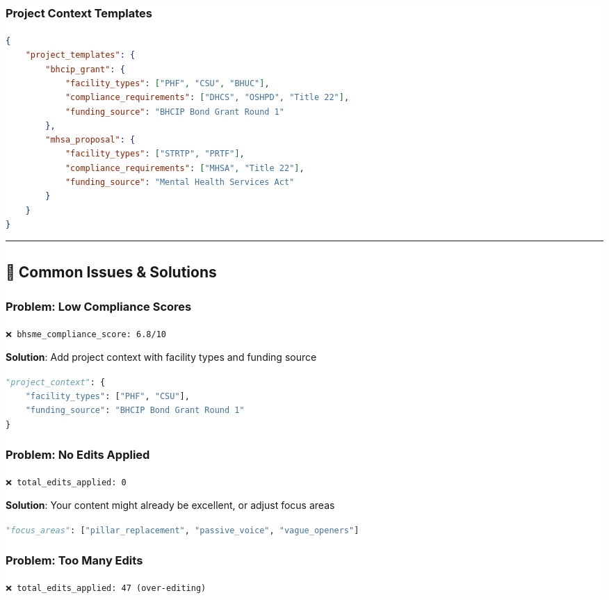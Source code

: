 ### **Project Context Templates**

```json
{
    "project_templates": {
        "bhcip_grant": {
            "facility_types": ["PHF", "CSU", "BHUC"],
            "compliance_requirements": ["DHCS", "OSHPD", "Title 22"],
            "funding_source": "BHCIP Bond Grant Round 1"
        },
        "mhsa_proposal": {
            "facility_types": ["STRTP", "PRTF"],
            "compliance_requirements": ["MHSA", "Title 22"],
            "funding_source": "Mental Health Services Act"
        }
    }
}
```

---

## 🚨 **Common Issues & Solutions**

### **Problem: Low Compliance Scores**

```
❌ bhsme_compliance_score: 6.8/10
```

**Solution**: Add project context with facility types and funding source

```python
"project_context": {
    "facility_types": ["PHF", "CSU"],
    "funding_source": "BHCIP Bond Grant Round 1"
}
```

### **Problem: No Edits Applied**

```
❌ total_edits_applied: 0
```

**Solution**: Your content might already be excellent, or adjust focus areas

```python
"focus_areas": ["pillar_replacement", "passive_voice", "vague_openers"]
```

### **Problem: Too Many Edits**

```
❌ total_edits_applied: 47 (over-editing)
```
